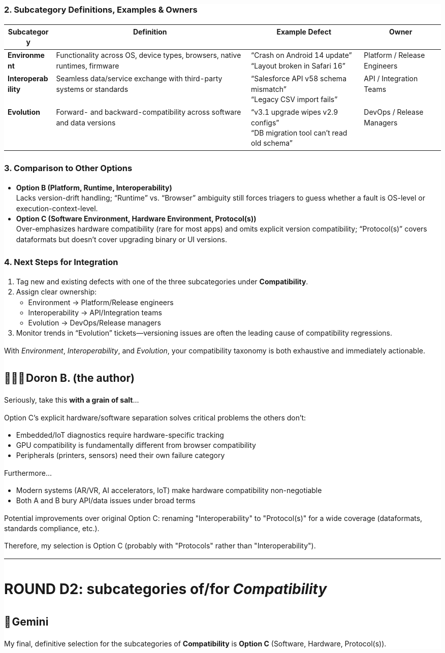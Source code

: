 ### 2. Subcategory Definitions, Examples & Owners
| Subcategory         | Definition                                                                 | Example Defect                                      | Owner                          |
|---------------------|----------------------------------------------------------------------------|-----------------------------------------------------|--------------------------------|
| **Environment**     | Functionality across OS, device types, browsers, native runtimes, firmware | “Crash on Android 14 update”<br>“Layout broken in Safari 16” | Platform / Release Engineers   |
| **Interoperability**| Seamless data/service exchange with third-party systems or standards       | “Salesforce API v58 schema mismatch”<br>“Legacy CSV import fails” | API / Integration Teams        |
| **Evolution**       | Forward- and backward-compatibility across software and data versions      | “v3.1 upgrade wipes v2.9 configs”<br>“DB migration tool can’t read old schema” | DevOps / Release Managers      |

### 3. Comparison to Other Options
- **Option B (Platform, Runtime, Interoperability)**  
  Lacks version-drift handling; “Runtime” vs. “Browser” ambiguity still forces triagers to guess whether a fault is OS-level or execution-context-level.
- **Option C (Software Environment, Hardware Environment, Protocol(s))**  
  Over-emphasizes hardware compatibility (rare for most apps) and omits explicit version compatibility; “Protocol(s)” covers dataformats but doesn’t cover upgrading binary or UI versions.

### 4. Next Steps for Integration
1. Tag new and existing defects with one of the three subcategories under **Compatibility**.  
2. Assign clear ownership:  
   - Environment → Platform/Release engineers  
   - Interoperability → API/Integration teams  
   - Evolution → DevOps/Release managers  
3. Monitor trends in “Evolution” tickets—versioning issues are often the leading cause of compatibility regressions.  

With _Environment_, _Interoperability_, and _Evolution_, your compatibility taxonomy is both exhaustive and immediately actionable.


## 🧔🏻‍♂ Doron B. (the author)
Seriously, take this **with a grain of salt**...

Option C’s explicit hardware/software separation solves critical problems the others don’t:
- Embedded/IoT diagnostics require hardware-specific tracking
- GPU compatibility is fundamentally different from browser compatibility
- Peripherals (printers, sensors) need their own failure category

Furthermore...
- Modern systems (AR/VR, AI accelerators, IoT) make hardware compatibility non-negotiable
- Both A and B bury API/data issues under broad terms

Potential improvements over original Option C: renaming "Interoperability" to "Protocol(s)" for a wide coverage (dataformats, standards compliance, etc.).

Therefore, my selection is Option C (probably with "Protocols" rather than "Interoperability").

---

# ROUND D2: subcategories of/for _Compatibility_
## 🤖 Gemini
My final, definitive selection for the subcategories of **Compatibility** is **Option C** (Software, Hardware, Protocol(s)).
